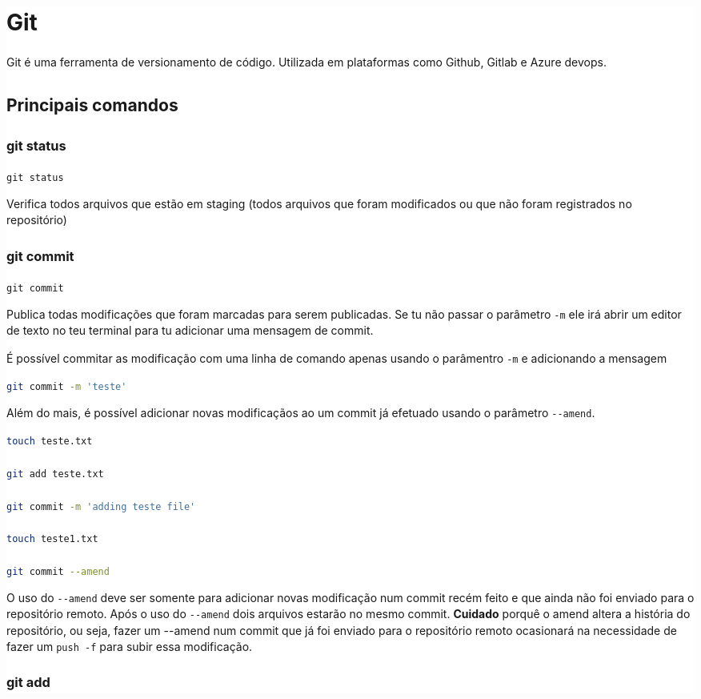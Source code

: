 # Git

Git é uma ferramenta de versionamento de código. Utilizada em plataformas como Github, Gitlab e Azure devops.

## Principais comandos

### git status

```
git status
```

Verifica todos arquivos que estão em staging (todos arquivos que foram modificados ou que não foram registrados no repositório)

### git commit

```
git commit
```

Publica todas modificações que foram marcadas para serem publicadas. Se tu não passar o parâmetro ```-m``` ele irá abrir um editor de texto no teu terminal para tu adicionar uma mensagem de commit.

É possível commitar as modificação com uma linha de comando apenas usando o parâmentro ```-m``` e adicionando a mensagem

```bash
git commit -m 'teste'
```

Além do mais, é possível adicionar novas modificaçãos ao um commit já efetuado usando o parâmetro ```--amend```.

```bash
touch teste.txt

git add teste.txt

git commit -m 'adding teste file'

touch teste1.txt

git commit --amend
```

O uso do ```--amend``` deve ser somente para adicionar novas modificação num commit recém feito e que ainda não foi enviado para o repositório remoto. Após o uso do ```--amend``` dois arquivos estarão no mesmo commit. **Cuidado** porquê o amend altera a história do repositório, ou seja, fazer um --amend num commit que já foi enviado para o repositório remoto ocasionará na necessidade de fazer um ```push -f``` para subir essa modificação.

### git add
